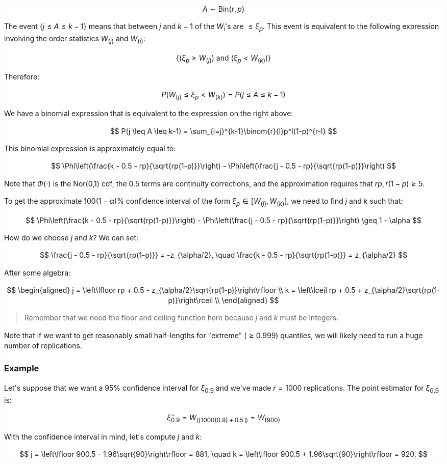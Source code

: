 $$ A \sim \text{Bin}(r,p) $$

The event $\{j \leq A \leq k-1 \}$ means that between $j$ and $k-1$ of the
$W_i$'s are $\leq \xi_p$. This event is equivalent to the following expression
involving the order statistics $W_{(j)}$ and $W_{(i)}$:

$$ \left\{(\xi_p \geq W_{(j)}) \text{ and } (\xi_p < W_{(k)})\right\} $$

Therefore:

$$ P(W_{(j)} \leq \xi_p < W_{(k)}) = P(j \leq A \leq k-1) $$

We have a binomial expression that is equivalent to the expression on the right
above:

$$ P(j \leq A \leq k-1) = \sum_{l=j}^{k-1}\binom{r}{l}p^l(1-p)^{r-l} $$

This binomial expression is approximately equal to:

$$ \Phi\left(\frac{k - 0.5 - rp}{\sqrt{rp(1-p)}}\right) - \Phi\left(\frac{j -
0.5 - rp}{\sqrt{rp(1-p)}}\right) $$

Note that $\Phi(\cdot)$ is the Nor(0,1) cdf, the 0.5 terms are continuity
corrections, and the approximation requires that $rp, r(1-p) \geq 5$.

To get the approximate $100(1-\alpha)\%$ confidence interval of the form $\xi_p
\in [W_{(j)}, W_{(k)}]$, we need to find $j$ and $k$ such that:

$$ \Phi\left(\frac{k - 0.5 - rp}{\sqrt{rp(1-p)}}\right) - \Phi\left(\frac{j -
0.5 - rp}{\sqrt{rp(1-p)}}\right) \geq 1 - \alpha $$

How do we choose $j$ and $k$? We can set:

$$ \frac{j - 0.5 - rp}{\sqrt{rp(1-p)}} = -z_{\alpha/2}, \quad \frac{k - 0.5 -
rp}{\sqrt{rp(1-p)}} = z_{\alpha/2} $$

After some algebra:

$$ \begin{aligned} j = \left\lfloor rp + 0.5 -
 z_{\alpha/2}\sqrt{rp(1-p)}\right\rfloor \\
k = \left\lceil rp + 0.5 + z_{\alpha/2}\sqrt{rp(1-p)}\right\rceil \\  
\end{aligned} $$

> Remember that we need the floor and ceiling function here because $j$ and $k$
> must be integers.

Note that if we want to get reasonably small half-lengths for "extreme" ($\geq
0.999$) quantiles, we will likely need to run a huge number of replications.

### Example

Let's suppose that we want a $95\%$ confidence interval for $\xi_{0.9}$ and
we've made $r = 1000$ replications. The point estimator for $\xi_{0.9}$ is:

$$ \widehat \xi_{0.9} = W_{(\lfloor1000(0.9) + 0.5\rfloor)} = W_{(900)} $$

With the confidence interval in mind, let's compute $j$ and $k$:

$$ j = \left\lfloor 900.5 - 1.96\sqrt{90}\right\rfloor = 881, \quad k =
\left\lfloor 900.5 + 1.96\sqrt{90}\right\rfloor = 920, $$
